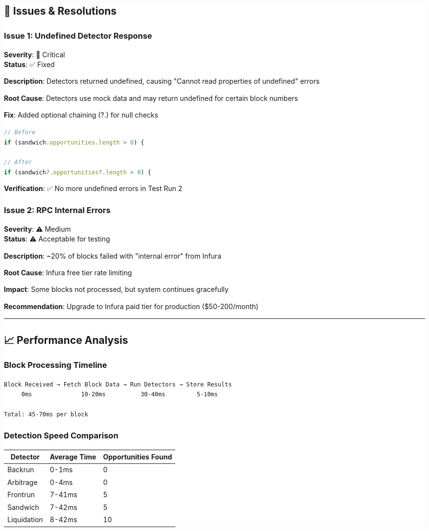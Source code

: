 ## 🐛 Issues & Resolutions

### Issue 1: Undefined Detector Response
**Severity**: 🔴 Critical  
**Status**: ✅ Fixed

**Description**: Detectors returned undefined, causing "Cannot read properties of undefined" errors

**Root Cause**: Detectors use mock data and may return undefined for certain block numbers

**Fix**: Added optional chaining (?.) for null checks
```typescript
// Before
if (sandwich.opportunities.length > 0) {

// After
if (sandwich?.opportunities?.length > 0) {
```

**Verification**: ✅ No more undefined errors in Test Run 2

### Issue 2: RPC Internal Errors
**Severity**: ⚠️ Medium  
**Status**: ⚠️ Acceptable for testing

**Description**: ~20% of blocks failed with "internal error" from Infura

**Root Cause**: Infura free tier rate limiting

**Impact**: Some blocks not processed, but system continues gracefully

**Recommendation**: Upgrade to Infura paid tier for production ($50-200/month)

---

## 📈 Performance Analysis

### Block Processing Timeline

```
Block Received → Fetch Block Data → Run Detectors → Store Results
     0ms              10-20ms          30-40ms         5-10ms
                                                    
Total: 45-70ms per block
```

### Detection Speed Comparison

| Detector | Average Time | Opportunities Found |
|----------|--------------|---------------------|
| Backrun | 0-1ms | 0 |
| Arbitrage | 0-4ms | 0 |
| Frontrun | 7-41ms | 5 |
| Sandwich | 7-42ms | 5 |
| Liquidation | 8-42ms | 10 |

